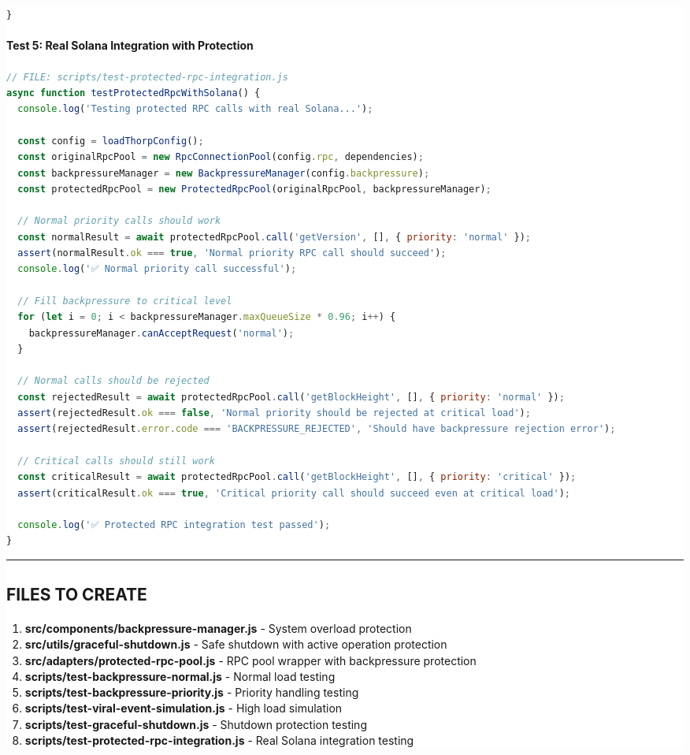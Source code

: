 ```javascript
}
```

#### **Test 5: Real Solana Integration with Protection**
```javascript
// FILE: scripts/test-protected-rpc-integration.js
async function testProtectedRpcWithSolana() {
  console.log('Testing protected RPC calls with real Solana...');
  
  const config = loadThorpConfig();
  const originalRpcPool = new RpcConnectionPool(config.rpc, dependencies);
  const backpressureManager = new BackpressureManager(config.backpressure);
  const protectedRpcPool = new ProtectedRpcPool(originalRpcPool, backpressureManager);
  
  // Normal priority calls should work
  const normalResult = await protectedRpcPool.call('getVersion', [], { priority: 'normal' });
  assert(normalResult.ok === true, 'Normal priority RPC call should succeed');
  console.log('✅ Normal priority call successful');
  
  // Fill backpressure to critical level
  for (let i = 0; i < backpressureManager.maxQueueSize * 0.96; i++) {
    backpressureManager.canAcceptRequest('normal');
  }
  
  // Normal calls should be rejected
  const rejectedResult = await protectedRpcPool.call('getBlockHeight', [], { priority: 'normal' });
  assert(rejectedResult.ok === false, 'Normal priority should be rejected at critical load');
  assert(rejectedResult.error.code === 'BACKPRESSURE_REJECTED', 'Should have backpressure rejection error');
  
  // Critical calls should still work
  const criticalResult = await protectedRpcPool.call('getBlockHeight', [], { priority: 'critical' });
  assert(criticalResult.ok === true, 'Critical priority call should succeed even at critical load');
  
  console.log('✅ Protected RPC integration test passed');
}
```

---

## FILES TO CREATE

1. **src/components/backpressure-manager.js** - System overload protection
2. **src/utils/graceful-shutdown.js** - Safe shutdown with active operation protection  
3. **src/adapters/protected-rpc-pool.js** - RPC pool wrapper with backpressure protection
4. **scripts/test-backpressure-normal.js** - Normal load testing
5. **scripts/test-backpressure-priority.js** - Priority handling testing
6. **scripts/test-viral-event-simulation.js** - High load simulation
7. **scripts/test-graceful-shutdown.js** - Shutdown protection testing
8. **scripts/test-protected-rpc-integration.js** - Real Solana integration testing
